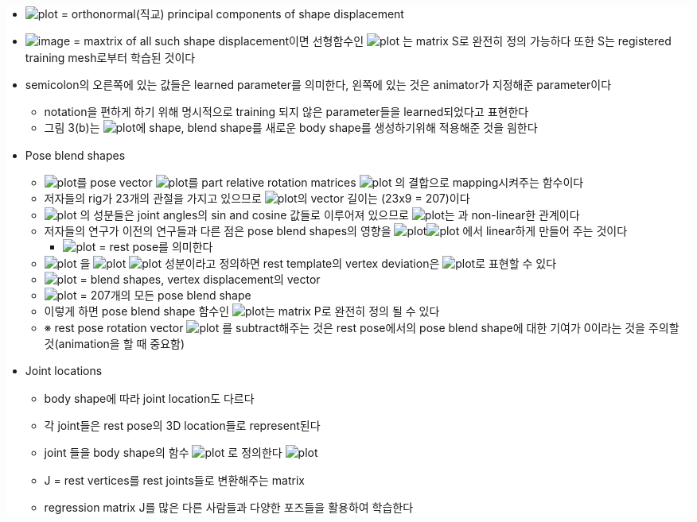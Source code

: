   -  ![plot](https://user-images.githubusercontent.com/69032315/147598154-042f36e7-2e4f-4468-a5a6-366d7ea267f2.png) = orthonormal(직교) principal components of shape displacement 
  - ![image](https://user-images.githubusercontent.com/69032315/147598173-64a9b6ca-616f-4f29-8cd8-e0f20893c213.png) = maxtrix of all such shape displacement이면 선형함수인 ![plot](https://user-images.githubusercontent.com/69032315/147598198-8d74dd98-119e-468f-9aad-c9ceb19e8b2f.png)
 는 matrix S로 완전히 정의 가능하다 또한 S는 registered training mesh로부터 학습된 것이다
 
  - semicolon의 오른쪽에 있는 값들은 learned parameter를 의미한다, 왼쪽에 있는 것은 animator가 지정해준 parameter이다
	- notation을 편하게 하기 위해 명시적으로 training 되지 않은 parameter들을 learned되었다고 표현한다
	- 그림 3(b)는  ![plot](https://user-images.githubusercontent.com/69032315/147598242-bca5a538-1883-48f4-bfa3-e97bae43805a.png)에 shape, blend shape를 새로운 body shape를 생성하기위해 적용해준 것을 읨한다

- Pose blend shapes
	-  ![plot](https://user-images.githubusercontent.com/69032315/147598272-a4f49319-b51d-4e29-b8d1-dafa0e01a5b9.png)를 pose vector ![plot](https://user-images.githubusercontent.com/69032315/147598290-92fae679-cdd1-4ea4-8cdc-eb34921dda43.png)를 part relative rotation matrices ![plot](https://user-images.githubusercontent.com/69032315/147598305-b411b0cb-21d7-4e71-9838-d22a32a95a82.png) 의 결합으로 mapping시켜주는 함수이다
	- 저자들의 rig가 23개의 관절을 가지고 있으므로  ![plot](https://user-images.githubusercontent.com/69032315/147598427-d389feea-6ddd-4f2a-94ac-e37cbd0515f8.png)의 vector 길이는 (23x9 = 207)이다
	- ![plot](https://user-images.githubusercontent.com/69032315/147598452-7e0b82b4-e617-4f42-9fa4-dc72e13b3a66.png) 의 성분들은 joint angles의 sin and cosine 값들로 이루어져 있으므로  ![plot](https://user-images.githubusercontent.com/69032315/147598469-5be7e607-286a-497f-85cf-10861a32c4e2.png)는 과 non-linear한 관계이다
	- 저자들의 연구가 이전의 연구들과 다른 점은 pose blend shapes의 영향을 ![plot](https://user-images.githubusercontent.com/69032315/147598504-1fc8355e-3182-407a-8051-dd3ccd35a7be.png)![plot](https://user-images.githubusercontent.com/69032315/147598514-8e189223-1bbd-432d-b281-1cf087f5bc5d.png)  에서 linear하게 만들어 주는 것이다
		- ![plot](https://user-images.githubusercontent.com/69032315/147598527-55dbe1ab-cd2c-467a-abfc-ed2d7037c515.png) = rest pose를 의미한다 
	- ![plot](https://user-images.githubusercontent.com/69032315/147598540-96704dcf-6d99-4950-9b45-e1f33848e671.png)  을 ![plot](https://user-images.githubusercontent.com/69032315/147598554-89e8ce99-58cb-4fcc-a365-09e6f3b91291.png) ![plot](https://user-images.githubusercontent.com/69032315/147598568-86769923-ab0e-4fc3-bdd6-feb946faf2b5.png) 성분이라고 정의하면 rest template의 vertex deviation은 
![plot](https://user-images.githubusercontent.com/69032315/147598592-ff15e592-ecde-4284-a7d0-e31a5d28eca4.png)로 표현할 수 있다
	-  ![plot](https://user-images.githubusercontent.com/69032315/147598615-e1c10161-7113-4971-8fa2-7845a5ad1aa0.png) = blend shapes, vertex displacement의 vector
	-  ![plot](https://user-images.githubusercontent.com/69032315/147598630-cb3b3488-c721-43c8-9821-879ee63148e4.png) = 207개의 모든 pose blend shape
	- 이렇게 하면 pose blend shape 함수인 ![plot](https://user-images.githubusercontent.com/69032315/147598649-9117b18d-c357-43f6-ad36-1481aa7c3720.png)는 matrix P로 완전히 정의 될 수 있다
	- ※ rest pose rotation vector ![plot](https://user-images.githubusercontent.com/69032315/147598662-aac25306-e75c-49f6-b1db-3f282ddbbbea.png) 를 subtract해주는 것은 rest pose에서의 pose blend shape에 대한 기여가 0이라는 것을 주의할 것(animation을 할 때 중요함)

- Joint locations
	- body shape에 따라 joint location도 다르다
	- 각 joint들은 rest pose의 3D location들로 represent된다
	- joint 들을 body shape의 함수 ![plot](https://user-images.githubusercontent.com/69032315/147598689-5d0d5690-0797-4627-8472-9f1ab4e03f14.png) 로 정의한다
![plot](https://user-images.githubusercontent.com/69032315/147598695-892237e1-fb29-4cd4-bed8-2c4049e19ac5.png)
	- J = rest vertices를 rest joints들로 변환해주는 matrix

	- regression matrix J를 많은 다른 사람들과 다양한 포즈들을 활용하여 학습한다
